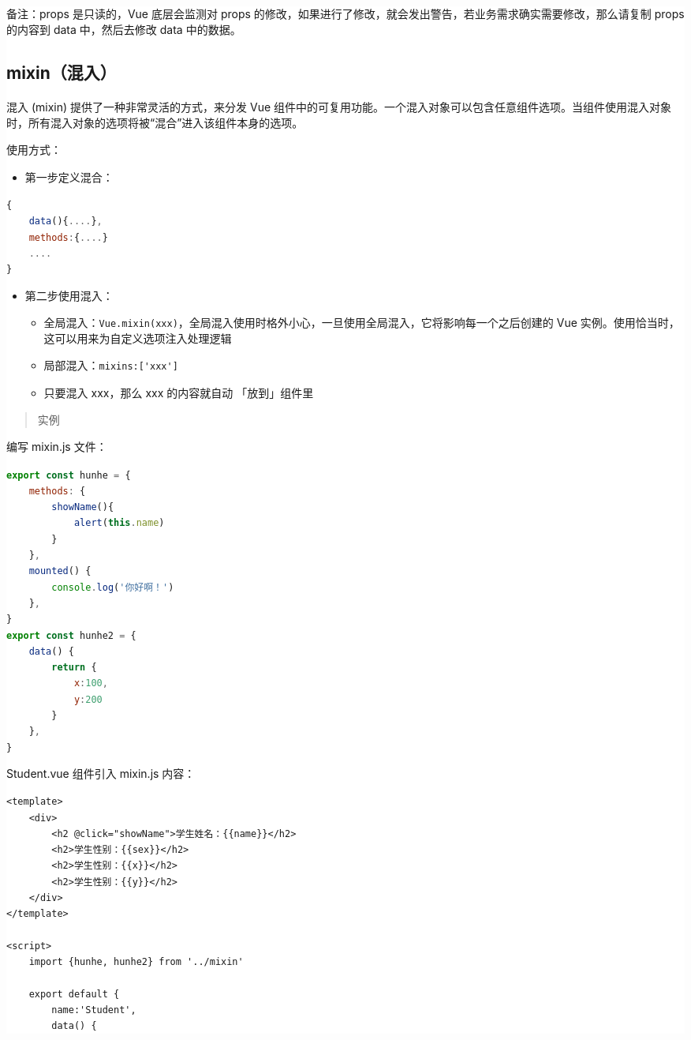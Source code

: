 备注：props 是只读的，Vue 底层会监测对 props 的修改，如果进行了修改，就会发出警告，若业务需求确实需要修改，那么请复制 props 的内容到 data 中，然后去修改 data 中的数据。

## mixin（混入）

混入 (mixin) 提供了一种非常灵活的方式，来分发 Vue 组件中的可复用功能。一个混入对象可以包含任意组件选项。当组件使用混入对象时，所有混入对象的选项将被“混合”进入该组件本身的选项。

使用方式：

- 第一步定义混合：

```js
{
    data(){....},
    methods:{....}
    ....
}
```

- 第二步使用混入：

  - 全局混入：`Vue.mixin(xxx)`，全局混入使用时格外小心，一旦使用全局混入，它将影响每一个之后创建的 Vue 实例。使用恰当时，这可以用来为自定义选项注入处理逻辑

  - 局部混入：`mixins:['xxx']`

  - 只要混入 xxx，那么 xxx 的内容就自动 「放到」组件里

> 实例

编写 mixin.js 文件：

```js
export const hunhe = {
	methods: {
		showName(){
			alert(this.name)
		}
	},
	mounted() {
		console.log('你好啊！')
	},
}
export const hunhe2 = {
	data() {
		return {
			x:100,
			y:200
		}
	},
}
```

Student.vue 组件引入 mixin.js 内容：

```vue
<template>
	<div>
		<h2 @click="showName">学生姓名：{{name}}</h2>
		<h2>学生性别：{{sex}}</h2>
        <h2>学生性别：{{x}}</h2>
        <h2>学生性别：{{y}}</h2>
	</div>
</template>

<script>
	import {hunhe, hunhe2} from '../mixin'

	export default {
		name:'Student',
		data() {
```